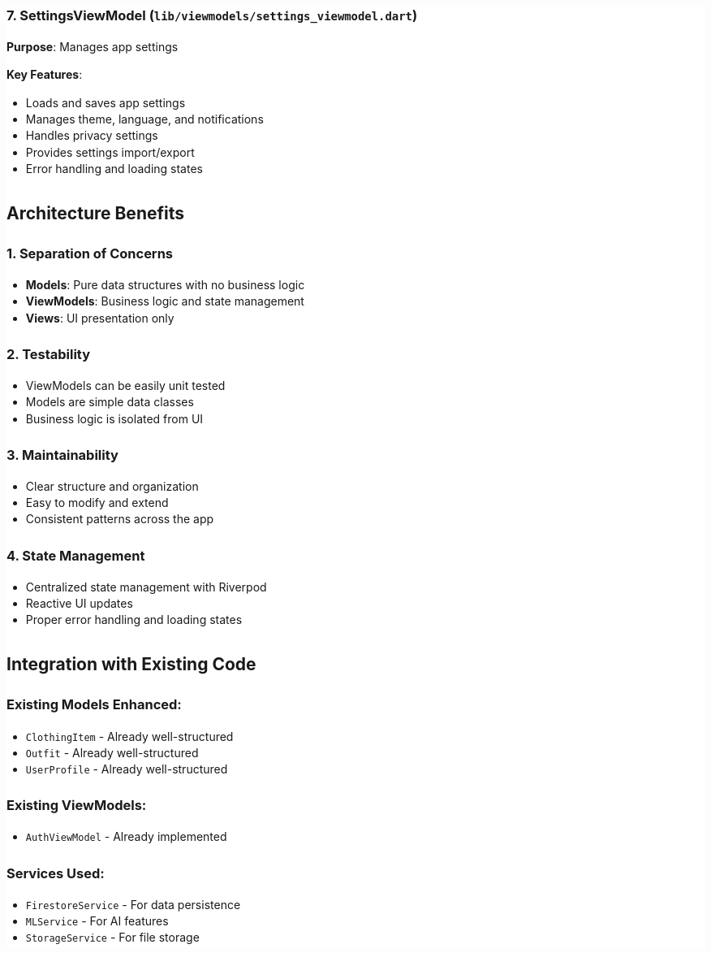 ### 7. SettingsViewModel (`lib/viewmodels/settings_viewmodel.dart`)
**Purpose**: Manages app settings

**Key Features**:
- Loads and saves app settings
- Manages theme, language, and notifications
- Handles privacy settings
- Provides settings import/export
- Error handling and loading states

## Architecture Benefits

### 1. Separation of Concerns
- **Models**: Pure data structures with no business logic
- **ViewModels**: Business logic and state management
- **Views**: UI presentation only

### 2. Testability
- ViewModels can be easily unit tested
- Models are simple data classes
- Business logic is isolated from UI

### 3. Maintainability
- Clear structure and organization
- Easy to modify and extend
- Consistent patterns across the app

### 4. State Management
- Centralized state management with Riverpod
- Reactive UI updates
- Proper error handling and loading states

## Integration with Existing Code

### Existing Models Enhanced:
- `ClothingItem` - Already well-structured
- `Outfit` - Already well-structured
- `UserProfile` - Already well-structured

### Existing ViewModels:
- `AuthViewModel` - Already implemented

### Services Used:
- `FirestoreService` - For data persistence
- `MLService` - For AI features
- `StorageService` - For file storage
